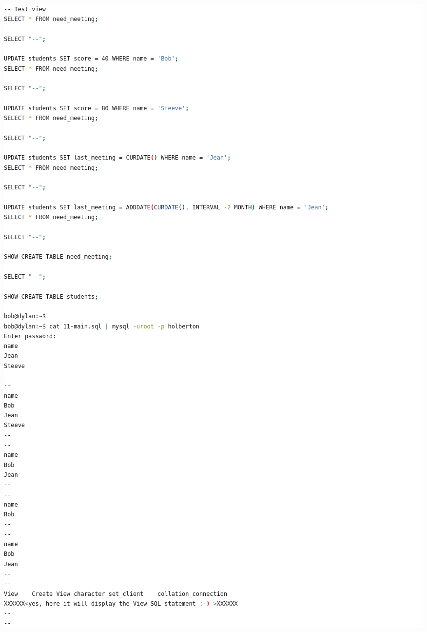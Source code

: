 ```bash
-- Test view
SELECT * FROM need_meeting;

SELECT "--";

UPDATE students SET score = 40 WHERE name = 'Bob';
SELECT * FROM need_meeting;

SELECT "--";

UPDATE students SET score = 80 WHERE name = 'Steeve';
SELECT * FROM need_meeting;

SELECT "--";

UPDATE students SET last_meeting = CURDATE() WHERE name = 'Jean';
SELECT * FROM need_meeting;

SELECT "--";

UPDATE students SET last_meeting = ADDDATE(CURDATE(), INTERVAL -2 MONTH) WHERE name = 'Jean';
SELECT * FROM need_meeting;

SELECT "--";

SHOW CREATE TABLE need_meeting;

SELECT "--";

SHOW CREATE TABLE students;

bob@dylan:~$ 
bob@dylan:~$ cat 11-main.sql | mysql -uroot -p holberton
Enter password: 
name
Jean
Steeve
--
--
name
Bob
Jean
Steeve
--
--
name
Bob
Jean
--
--
name
Bob
--
--
name
Bob
Jean
--
--
View    Create View character_set_client    collation_connection
XXXXXX<yes, here it will display the View SQL statement :-) >XXXXXX
--
--
```